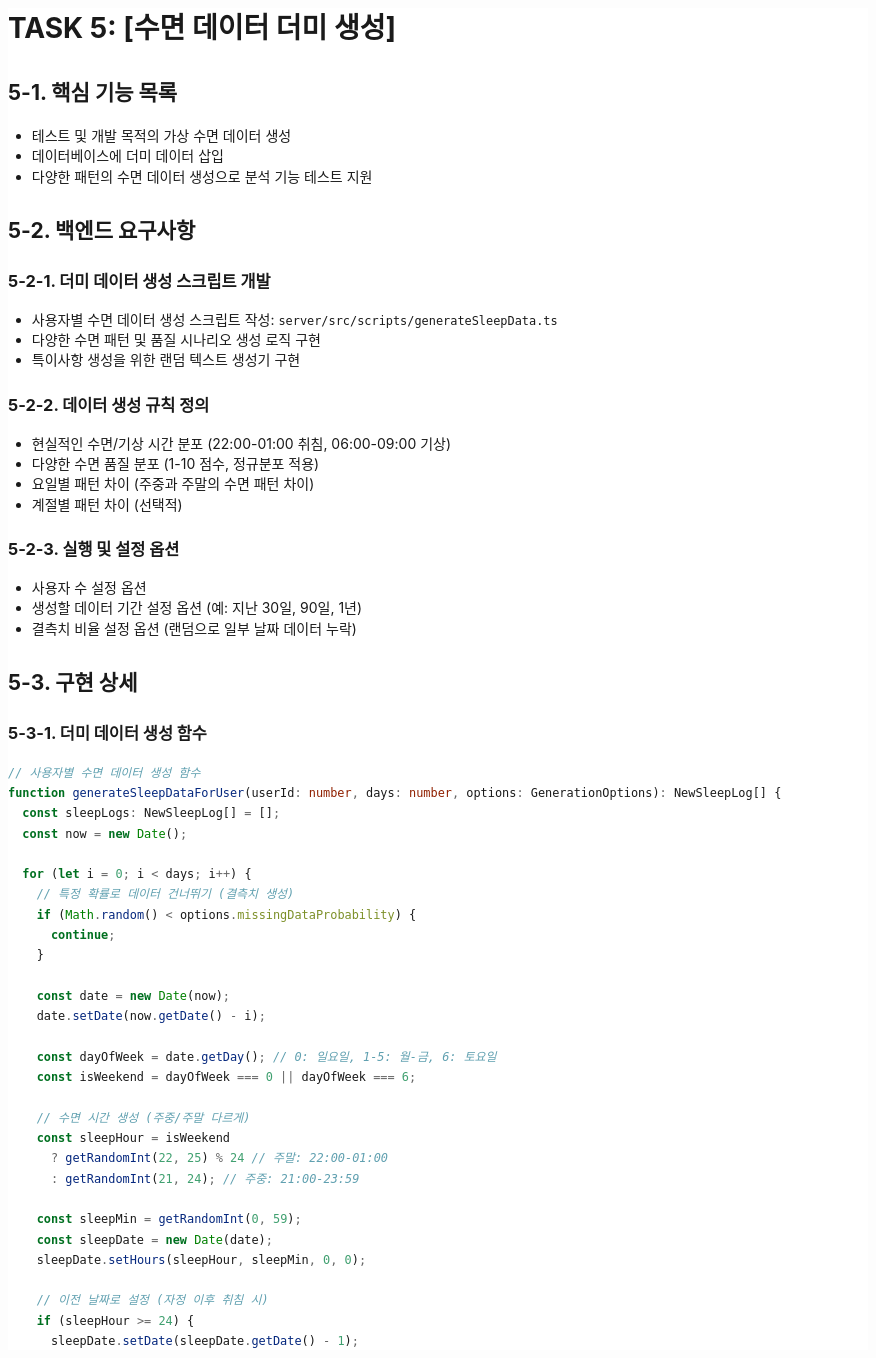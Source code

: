 # TASK 5: [수면 데이터 더미 생성]

## 5-1. 핵심 기능 목록
- 테스트 및 개발 목적의 가상 수면 데이터 생성
- 데이터베이스에 더미 데이터 삽입
- 다양한 패턴의 수면 데이터 생성으로 분석 기능 테스트 지원

## 5-2. 백엔드 요구사항

### 5-2-1. 더미 데이터 생성 스크립트 개발
- 사용자별 수면 데이터 생성 스크립트 작성: `server/src/scripts/generateSleepData.ts`
- 다양한 수면 패턴 및 품질 시나리오 생성 로직 구현
- 특이사항 생성을 위한 랜덤 텍스트 생성기 구현

### 5-2-2. 데이터 생성 규칙 정의
- 현실적인 수면/기상 시간 분포 (22:00-01:00 취침, 06:00-09:00 기상)
- 다양한 수면 품질 분포 (1-10 점수, 정규분포 적용)
- 요일별 패턴 차이 (주중과 주말의 수면 패턴 차이)
- 계절별 패턴 차이 (선택적)

### 5-2-3. 실행 및 설정 옵션
- 사용자 수 설정 옵션
- 생성할 데이터 기간 설정 옵션 (예: 지난 30일, 90일, 1년)
- 결측치 비율 설정 옵션 (랜덤으로 일부 날짜 데이터 누락)

## 5-3. 구현 상세

### 5-3-1. 더미 데이터 생성 함수

```typescript
// 사용자별 수면 데이터 생성 함수
function generateSleepDataForUser(userId: number, days: number, options: GenerationOptions): NewSleepLog[] {
  const sleepLogs: NewSleepLog[] = [];
  const now = new Date();

  for (let i = 0; i < days; i++) {
    // 특정 확률로 데이터 건너뛰기 (결측치 생성)
    if (Math.random() < options.missingDataProbability) {
      continue;
    }

    const date = new Date(now);
    date.setDate(now.getDate() - i);

    const dayOfWeek = date.getDay(); // 0: 일요일, 1-5: 월-금, 6: 토요일
    const isWeekend = dayOfWeek === 0 || dayOfWeek === 6;

    // 수면 시간 생성 (주중/주말 다르게)
    const sleepHour = isWeekend 
      ? getRandomInt(22, 25) % 24 // 주말: 22:00-01:00
      : getRandomInt(21, 24); // 주중: 21:00-23:59

    const sleepMin = getRandomInt(0, 59);
    const sleepDate = new Date(date);
    sleepDate.setHours(sleepHour, sleepMin, 0, 0);

    // 이전 날짜로 설정 (자정 이후 취침 시)
    if (sleepHour >= 24) {
      sleepDate.setDate(sleepDate.getDate() - 1);
```